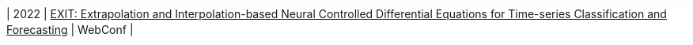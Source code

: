 | 2022 | [](https://dl.acm.org/doi/abs/10.1145/3485447.3512030)[EXIT: Extrapolation and Interpolation-based Neural Controlled Differential Equations for Time-series Classification and Forecasting](https://dl.acm.org/doi/abs/10.1145/3485447.3512030)                                                                                                                                                                                                                                                                                                                                                                                                                                                                                                                                                                                                                                                                                                                                                                                                                                                                                                                                                                                                                                                                                                                                                                                                                                                                                                                                                                                                                                                                                                                                                                                                                                                                                                                                                                                                                                                                                                                                                                                                                                                                                                                                                                                                                                                                                                                                                                                                                                                                                                                                                                                                                                                                                                                                                                                                                                                                                                                                                                                                                                                                                                                                                                                                                                                                                                                                                                                                                                                                                                                                                                                                                                                                                                                                                                                                                                                                                                                                                                                                                                                                                                                                                                                                                                                | WebConf              |
